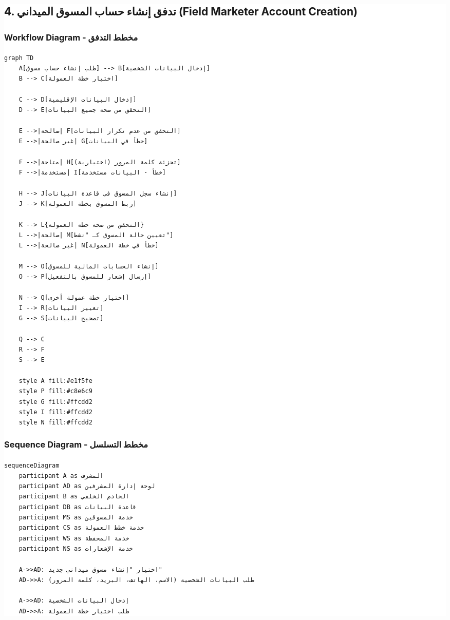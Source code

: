 
## 4. تدفق إنشاء حساب المسوق الميداني (Field Marketer Account Creation)

### Workflow Diagram - مخطط التدفق

```mermaid
graph TD
    A[طلب إنشاء حساب مسوق] --> B[إدخال البيانات الشخصية]
    B --> C[اختيار خطة العمولة]

    C --> D[إدخال البيانات الإقليمية]
    D --> E[التحقق من صحة جميع البيانات]

    E -->|صالحة| F[التحقق من عدم تكرار البيانات]
    E -->|غير صالحة| G[خطأ في البيانات]

    F -->|متاحة| H[تجزئة كلمة المرور (اختيارية)]
    F -->|مستخدمة| I[خطأ - البيانات مستخدمة]

    H --> J[إنشاء سجل المسوق في قاعدة البيانات]
    J --> K[ربط المسوق بخطة العمولة]

    K --> L{التحقق من صحة خطة العمولة}
    L -->|صالحة| M[تعيين حالة المسوق كـ "نشط"]
    L -->|غير صالحة| N[خطأ في خطة العمولة]

    M --> O[إنشاء الحسابات المالية للمسوق]
    O --> P[إرسال إشعار للمسوق بالتفعيل]

    N --> Q[اختيار خطة عمولة أخرى]
    I --> R[تغيير البيانات]
    G --> S[تصحيح البيانات]

    Q --> C
    R --> F
    S --> E

    style A fill:#e1f5fe
    style P fill:#c8e6c9
    style G fill:#ffcdd2
    style I fill:#ffcdd2
    style N fill:#ffcdd2
```

### Sequence Diagram - مخطط التسلسل

```mermaid
sequenceDiagram
    participant A as المشرف
    participant AD as لوحة إدارة المشرفين
    participant B as الخادم الخلفي
    participant DB as قاعدة البيانات
    participant MS as خدمة المسوقين
    participant CS as خدمة خطط العمولة
    participant WS as خدمة المحفظة
    participant NS as خدمة الإشعارات

    A->>AD: اختيار "إنشاء مسوق ميداني جديد"
    AD->>A: طلب البيانات الشخصية (الاسم، الهاتف، البريد، كلمة المرور)

    A->>AD: إدخال البيانات الشخصية
    AD->>A: طلب اختيار خطة العمولة

```